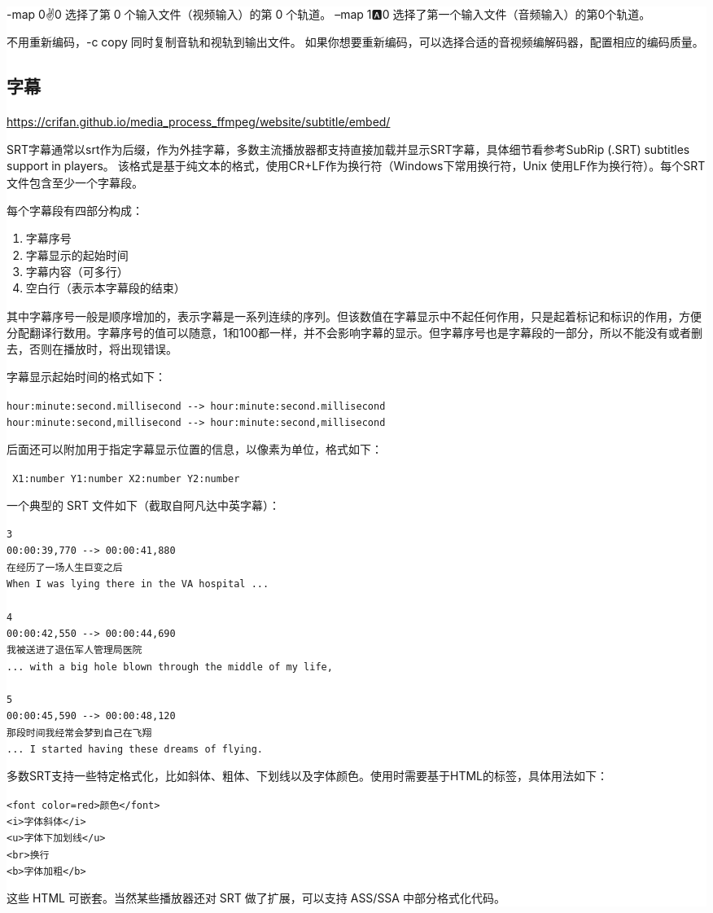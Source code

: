 -map 0:v:0 选择了第 0 个输入文件（视频输入）的第 0 个轨道。
–map 1:a:0 选择了第一个输入文件（音频输入）的第0个轨道。

不用重新编码，-c copy 同时复制音轨和视轨到输出文件。
如果你想要重新编码，可以选择合适的音视频编解码器，配置相应的编码质量。


## 字幕
https://crifan.github.io/media_process_ffmpeg/website/subtitle/embed/

SRT字幕通常以srt作为后缀，作为外挂字幕，多数主流播放器都支持直接加载并显示SRT字幕，具体细节看参考SubRip (.SRT) subtitles support in players。
该格式是基于纯文本的格式，使用CR+LF作为换行符（Windows下常用换行符，Unix 使用LF作为换行符）。每个SRT文件包含至少一个字幕段。

每个字幕段有四部分构成：

1. 字幕序号
2. 字幕显示的起始时间
3. 字幕内容（可多行）
4. 空白行（表示本字幕段的结束）

其中字幕序号一般是顺序增加的，表示字幕是一系列连续的序列。但该数值在字幕显示中不起任何作用，只是起着标记和标识的作用，方便分配翻译行数用。字幕序号的值可以随意，1和100都一样，并不会影响字幕的显示。但字幕序号也是字幕段的一部分，所以不能没有或者删去，否则在播放时，将出现错误。

字幕显示起始时间的格式如下：

    hour:minute:second.millisecond --> hour:minute:second.millisecond
    hour:minute:second,millisecond --> hour:minute:second,millisecond

后面还可以附加用于指定字幕显示位置的信息，以像素为单位，格式如下：

     X1:number Y1:number X2:number Y2:number

一个典型的 SRT 文件如下（截取自阿凡达中英字幕）：

    3
    00:00:39,770 --> 00:00:41,880
    在经历了一场人生巨变之后
    When I was lying there in the VA hospital ...

    4
    00:00:42,550 --> 00:00:44,690
    我被送进了退伍军人管理局医院
    ... with a big hole blown through the middle of my life,

    5
    00:00:45,590 --> 00:00:48,120
    那段时间我经常会梦到自己在飞翔
    ... I started having these dreams of flying.

多数SRT支持一些特定格式化，比如斜体、粗体、下划线以及字体颜色。使用时需要基于HTML的标签，具体用法如下：

    <font color=red>颜色</font>
    <i>字体斜体</i>
    <u>字体下加划线</u>
    <br>换行
    <b>字体加粗</b>

这些 HTML 可嵌套。当然某些播放器还对 SRT 做了扩展，可以支持 ASS/SSA 中部分格式化代码。
